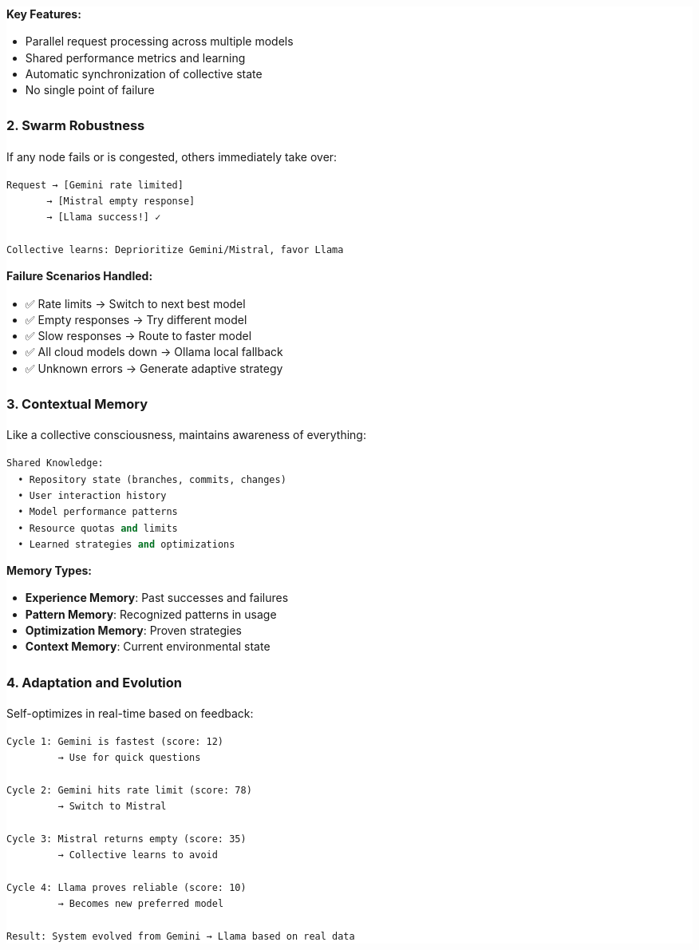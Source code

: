 **Key Features:**
- Parallel request processing across multiple models
- Shared performance metrics and learning
- Automatic synchronization of collective state
- No single point of failure

### 2. **Swarm Robustness**
If any node fails or is congested, others immediately take over:

```
Request → [Gemini rate limited]
       → [Mistral empty response]  
       → [Llama success!] ✓
       
Collective learns: Deprioritize Gemini/Mistral, favor Llama
```

**Failure Scenarios Handled:**
- ✅ Rate limits → Switch to next best model
- ✅ Empty responses → Try different model
- ✅ Slow responses → Route to faster model
- ✅ All cloud models down → Ollama local fallback
- ✅ Unknown errors → Generate adaptive strategy

### 3. **Contextual Memory**
Like a collective consciousness, maintains awareness of everything:

```python
Shared Knowledge:
  • Repository state (branches, commits, changes)
  • User interaction history
  • Model performance patterns
  • Resource quotas and limits
  • Learned strategies and optimizations
```

**Memory Types:**
- **Experience Memory**: Past successes and failures
- **Pattern Memory**: Recognized patterns in usage
- **Optimization Memory**: Proven strategies
- **Context Memory**: Current environmental state

### 4. **Adaptation and Evolution**
Self-optimizes in real-time based on feedback:

```
Cycle 1: Gemini is fastest (score: 12)
         → Use for quick questions

Cycle 2: Gemini hits rate limit (score: 78)
         → Switch to Mistral

Cycle 3: Mistral returns empty (score: 35)
         → Collective learns to avoid

Cycle 4: Llama proves reliable (score: 10)
         → Becomes new preferred model

Result: System evolved from Gemini → Llama based on real data
```
